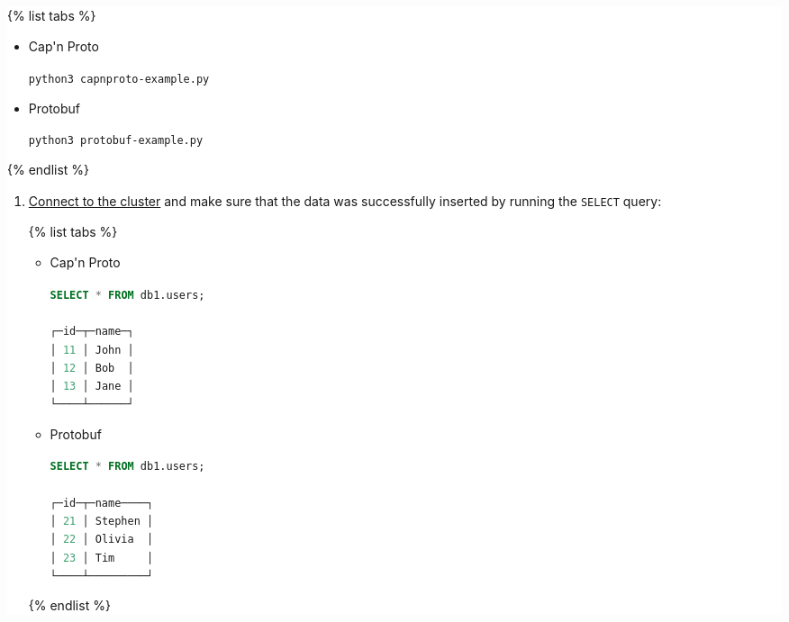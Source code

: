    {% list tabs %}

   - Cap'n Proto

      ```bash
      python3 capnproto-example.py
      ```

   - Protobuf

      ```bash
      python3 protobuf-example.py
      ```

   {% endlist %}

1. [Connect to the cluster](../operations/connect.md) and make sure that the data was successfully inserted by running the `SELECT` query:

   {% list tabs %}

   - Cap'n Proto

      ```sql
      SELECT * FROM db1.users;

      ┌─id─┬─name─┐
      │ 11 │ John │
      │ 12 │ Bob  │
      │ 13 │ Jane │
      └────┴──────┘
      ```

   - Protobuf

      ```sql
      SELECT * FROM db1.users;

      ┌─id─┬─name────┐
      │ 21 │ Stephen │
      │ 22 │ Olivia  │
      │ 23 │ Tim     │
      └────┴─────────┘
      ```

   {% endlist %}
